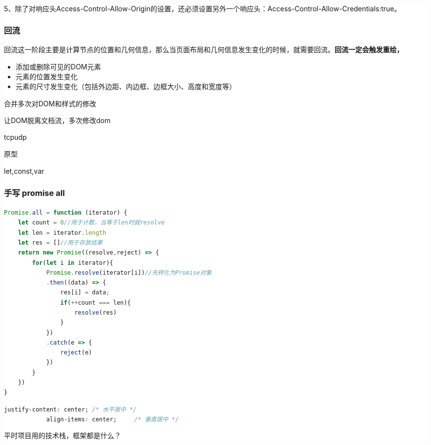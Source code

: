 5、除了对响应头Access-Control-Allow-Origin的设置，还必须设置另外一个响应头：Access-Control-Allow-Credentials:true。



### 回流

回流这一阶段主要是计算节点的位置和几何信息，那么当页面布局和几何信息发生变化的时候，就需要回流。**回流一定会触发重绘，**

- 添加或删除可见的DOM元素
- 元素的位置发生变化
- 元素的尺寸发生变化（包括外边距、内边框、边框大小、高度和宽度等）

合并多次对DOM和样式的修改

让DOM脱离文档流，多次修改dom



tcpudp

原型

let,const,var

### 手写 promise all

```js
Promise.all = function (iterator) {  
    let count = 0//用于计数，当等于len时就resolve
    let len = iterator.length
    let res = []//用于存放结果
    return new Promise((resolve,reject) => {
        for(let i in iterator){
            Promise.resolve(iterator[i])//先转化为Promise对象
            .then((data) => {
                res[i] = data;
                if(++count === len){
                    resolve(res)
                }
            })
            .catch(e => {
                reject(e)
            })
        }
    })
}
```



```css
justify-content: center; /* 水平居中 */
            align-items: center;     /* 垂直居中 */
```

平时项目用的技术栈，框架都是什么？

